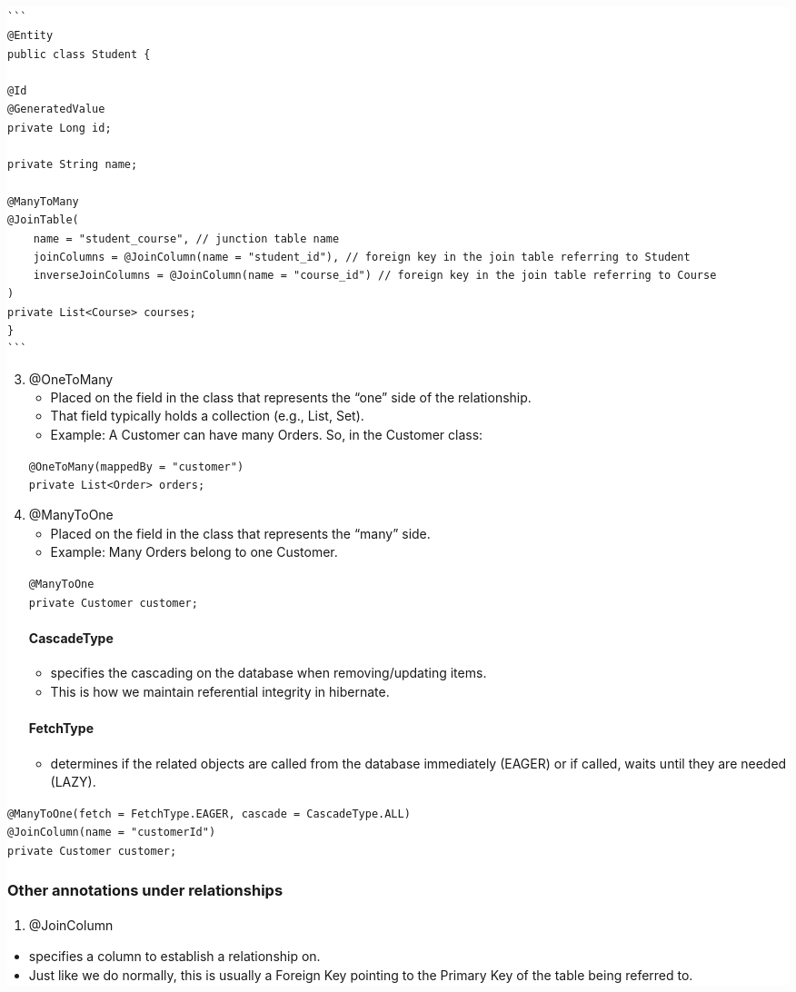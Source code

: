     ```
    @Entity
    public class Student {
    
    @Id
    @GeneratedValue
    private Long id;

    private String name;

    @ManyToMany
    @JoinTable(
        name = "student_course", // junction table name
        joinColumns = @JoinColumn(name = "student_id"), // foreign key in the join table referring to Student
        inverseJoinColumns = @JoinColumn(name = "course_id") // foreign key in the join table referring to Course
    )
    private List<Course> courses;
    }
    ```
3. @OneToMany 
    - Placed on the field in the class that represents the “one” side of the relationship.
	- That field typically holds a collection (e.g., List, Set).
    - Example: A Customer can have many Orders. So, in the Customer class:
    ```
    @OneToMany(mappedBy = "customer")
    private List<Order> orders;
    ```
4. @ManyToOne 
    - 	Placed on the field in the class that represents the “many” side.
    - 	Example: Many Orders belong to one Customer.
    ```
    @ManyToOne
    private Customer customer;
    ```
    #### **CascadeType** 
    - specifies the cascading on the database when removing/updating items. 
    - This is how we maintain referential integrity in hibernate.
    #### **FetchType**
    - determines if the related objects are called from the database immediately (EAGER) or if called, waits until they are needed (LAZY). 

```
@ManyToOne(fetch = FetchType.EAGER, cascade = CascadeType.ALL)
@JoinColumn(name = "customerId")
private Customer customer;
```
### Other annotations under relationships 
1. @JoinColumn 
- specifies a column to establish a relationship on.
- Just like we do normally, this is usually a Foreign Key pointing to the Primary Key of the table being referred to. 




     